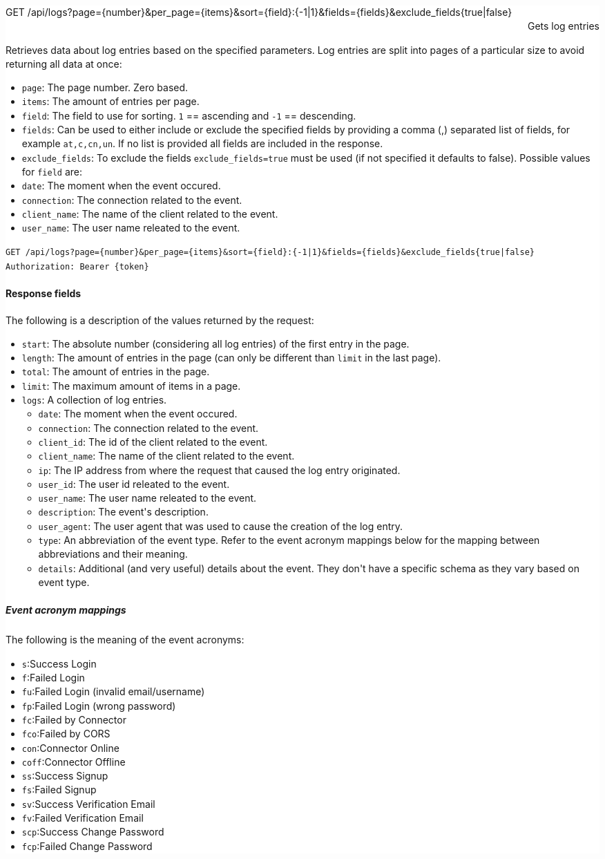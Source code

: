 <div class="row api-explorer-row api-get">
  <div class="span8 col-sm-8 api-method"><span class="verb get">GET</span> /api/logs?page={number}&per_page={items}&sort={field}:{-1|1}&fields={fields}&exclude_fields{true|false}</div>
  <div class="span4 col-sm-4 api-description" style="text-align:right">Gets log entries</div>
</div>

Retrieves data about log entries based on the specified parameters. Log entries are split into pages of a particular size to avoid returning all data at once:
*   `page`: The page number. Zero based.
*   `items`: The amount of entries per page.
*   `field`: The field to use for sorting. `1` == ascending and `-1` == descending.
*   `fields`: Can be used to either include or exclude the specified fields by providing a comma (,) separated list of fields, for example `at,c,cn,un`. If no list is provided all fields are included in the response.
*   `exclude_fields`: To exclude the fields `exclude_fields=true` must be used (if not specified it defaults to false).
Possible values for `field` are:
*   `date`: The moment when the event occured.
*   `connection`: The connection related to the event.
*   `client_name`: The name of the client related to the event.
*   `user_name`: The user name releated to the event.

```text
GET /api/logs?page={number}&per_page={items}&sort={field}:{-1|1}&fields={fields}&exclude_fields{true|false}
Authorization: Bearer {token}
```

#### Response fields
The following is a description of the values returned by the request:
*   `start`: The absolute number (considering all log entries) of the first entry in the page.
*   `length`: The amount of entries in the page (can only be different than `limit` in the last page).
*   `total`: The amount of entries in the page.
*   `limit`: The maximum amount of items in a page.
*   `logs`: A collection of log entries.
    *   `date`: The moment when the event occured.
    *   `connection`: The connection related to the event.
    *   `client_id`: The id of the client related to the event.
    *   `client_name`: The name of the client related to the event.
    *   `ip`: The IP address from where the request that caused the log entry originated.
    *   `user_id`: The user id releated to the event.
    *   `user_name`: The user name releated to the event.
    *   `description`: The event's description.
    *   `user_agent`: The user agent that was used to cause the creation of the log entry.
    *   `type`: An abbreviation of the event type. Refer to the event acronym mappings below for the mapping between abbreviations and their meaning.
    *   `details`: Additional (and very useful) details about the event. They don't have a specific schema as they vary based on event type.
##### Event acronym mappings
The following is the meaning of the event acronyms:
*   `s`:Success Login
*   `f`:Failed Login
*   `fu`:Failed Login (invalid email/username)
*   `fp`:Failed Login (wrong password)
*   `fc`:Failed by Connector
*   `fco`:Failed by CORS
*   `con`:Connector Online
*   `coff`:Connector Offline
*   `ss`:Success Signup
*   `fs`:Failed Signup
*   `sv`:Success Verification Email
*   `fv`:Failed Verification Email
*   `scp`:Success Change Password
*   `fcp`:Failed Change Password